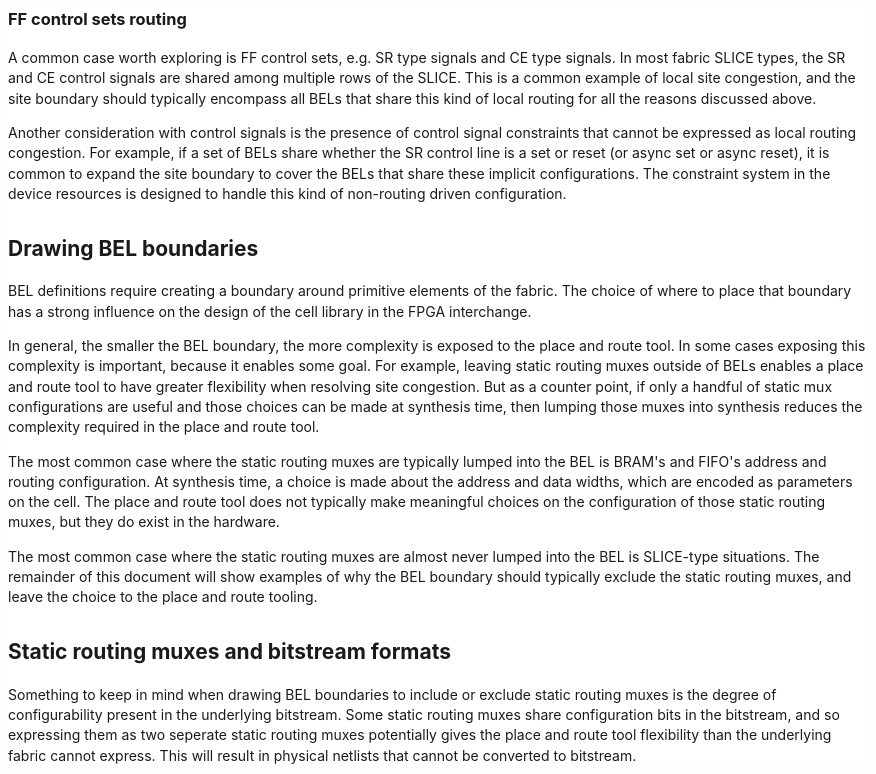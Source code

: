 ### FF control sets routing

A common case worth exploring is FF control sets, e.g. SR type signals and CE
type signals.  In most fabric SLICE types, the SR and CE control signals are
shared among multiple rows of the SLICE.  This is a common example of local
site congestion, and the site boundary should typically encompass all BELs
that share this kind of local routing for all the reasons discussed above.

Another consideration with control signals is the presence of control signal
constraints that cannot be expressed as local routing congestion.  For
example, if a set of BELs share whether the SR control line is a set or reset
(or async set or async reset), it is common to expand the site boundary to
cover the BELs that share these implicit configurations.  The constraint
system in the device resources is designed to handle this kind of non-routing
driven configuration.

## Drawing BEL boundaries

BEL definitions require creating a boundary around primitive elements of
the fabric.  The choice of where to place that boundary has a strong influence
on the design of the cell library in the FPGA interchange.

In general, the smaller the BEL boundary, the more complexity is exposed to
the place and route tool.  In some cases exposing this complexity is
important, because it enables some goal.  For example, leaving static routing
muxes outside of BELs enables a place and route tool to have greater
flexibility when resolving site congestion.  But as a counter point, if only
a handful of static mux configurations are useful and those choices can be
made at synthesis time, then lumping those muxes into synthesis reduces the
complexity required in the place and route tool.

The most common case where the static routing muxes are typically lumped into
the BEL is BRAM's and FIFO's address and routing configuration.  At synthesis
time, a choice is made about the address and data widths, which are encoded as
parameters on the cell.  The place and route tool does not typically make
meaningful choices on the configuration of those static routing muxes, but
they do exist in the hardware.

The most common case where the static routing muxes are almost never lumped
into the BEL is SLICE-type situations.  The remainder of this document will
show examples of why the BEL boundary should typically exclude the static
routing muxes, and leave the choice to the place and route tooling.

## Static routing muxes and bitstream formats

Something to keep in mind when drawing BEL boundaries to include or exclude
static routing muxes is the degree of configurability present in the
underlying bitstream.  Some static routing muxes share configuration bits in
the bitstream, and so expressing them as two seperate static routing muxes
potentially gives the place and route tool flexibility than the underlying
fabric cannot express.  This will result in physical netlists that cannot be
converted to bitstream.
